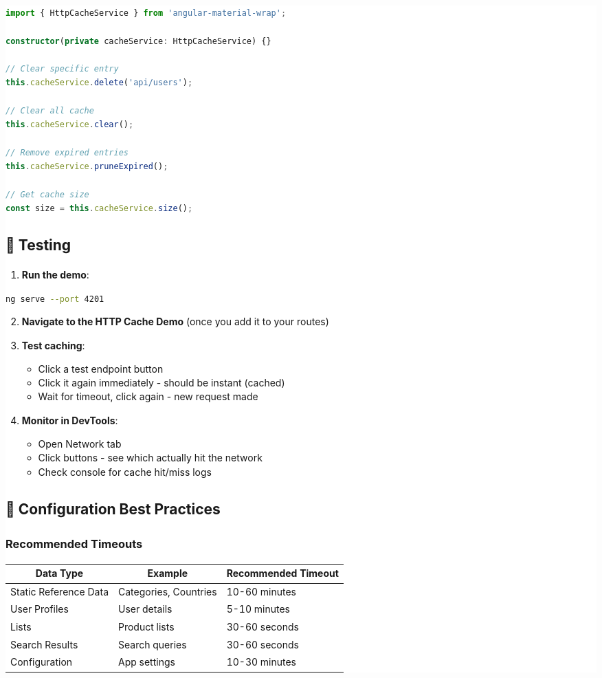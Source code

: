 ```typescript
import { HttpCacheService } from 'angular-material-wrap';

constructor(private cacheService: HttpCacheService) {}

// Clear specific entry
this.cacheService.delete('api/users');

// Clear all cache
this.cacheService.clear();

// Remove expired entries
this.cacheService.pruneExpired();

// Get cache size
const size = this.cacheService.size();
```

## 🧪 Testing

1. **Run the demo**:

```bash
ng serve --port 4201
```

2. **Navigate to the HTTP Cache Demo** (once you add it to your routes)

3. **Test caching**:

   - Click a test endpoint button
   - Click it again immediately - should be instant (cached)
   - Wait for timeout, click again - new request made

4. **Monitor in DevTools**:
   - Open Network tab
   - Click buttons - see which actually hit the network
   - Check console for cache hit/miss logs

## 📝 Configuration Best Practices

### Recommended Timeouts

| Data Type             | Example               | Recommended Timeout |
| --------------------- | --------------------- | ------------------- |
| Static Reference Data | Categories, Countries | 10-60 minutes       |
| User Profiles         | User details          | 5-10 minutes        |
| Lists                 | Product lists         | 30-60 seconds       |
| Search Results        | Search queries        | 30-60 seconds       |
| Configuration         | App settings          | 10-30 minutes       |
